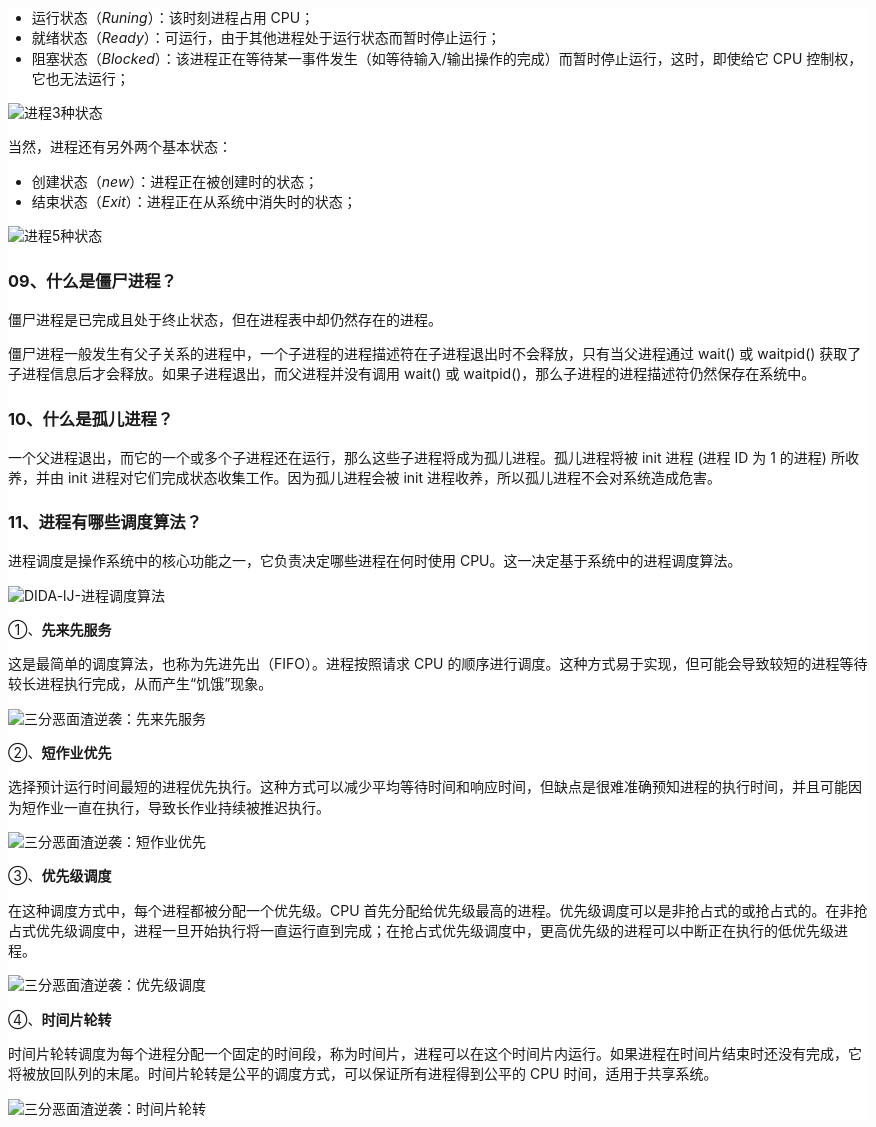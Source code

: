 - 运⾏状态（_Runing_）：该时刻进程占⽤ CPU；
- 就绪状态（_Ready_）：可运⾏，由于其他进程处于运⾏状态⽽暂时停⽌运⾏；
- 阻塞状态（_Blocked_）：该进程正在等待某⼀事件发⽣（如等待输⼊/输出操作的完成）⽽暂时停⽌运⾏，这时，即使给它 CPU 控制权，它也⽆法运⾏；

![进程3种状态](https://cdn.tobebetterjavaer.com/tobebetterjavaer/images/sidebar/sanfene/os-5df30631-ad7d-4c65-af20-50b7b615eca8.png)

当然，进程还有另外两个基本状态：

- 创建状态（_new_）：进程正在被创建时的状态；
- 结束状态（_Exit_）：进程正在从系统中消失时的状态；

![进程5种状态](https://cdn.tobebetterjavaer.com/tobebetterjavaer/images/sidebar/sanfene/os-ae17a9dc-f555-481a-ba4a-caca06120be7.png)

### 09、什么是僵尸进程？

僵尸进程是已完成且处于终止状态，但在进程表中却仍然存在的进程。

僵尸进程一般发生有父子关系的进程中，一个子进程的进程描述符在子进程退出时不会释放，只有当父进程通过 wait() 或 waitpid() 获取了子进程信息后才会释放。如果子进程退出，而父进程并没有调用 wait() 或 waitpid()，那么子进程的进程描述符仍然保存在系统中。

### 10、什么是孤儿进程？

一个父进程退出，而它的一个或多个子进程还在运行，那么这些子进程将成为孤儿进程。孤儿进程将被 init 进程 (进程 ID 为 1 的进程) 所收养，并由 init 进程对它们完成状态收集工作。因为孤儿进程会被 init 进程收养，所以孤儿进程不会对系统造成危害。

### 11、进程有哪些调度算法？

进程调度是操作系统中的核心功能之一，它负责决定哪些进程在何时使用 CPU。这一决定基于系统中的进程调度算法。

![DIDA-lJ-进程调度算法](https://cdn.tobebetterjavaer.com/stutymore/os-20240426094442.png)

①、**先来先服务**

这是最简单的调度算法，也称为先进先出（FIFO）。进程按照请求 CPU 的顺序进行调度。这种方式易于实现，但可能会导致较短的进程等待较长进程执行完成，从而产生“饥饿”现象。

![三分恶面渣逆袭：先来先服务](https://cdn.tobebetterjavaer.com/tobebetterjavaer/images/sidebar/sanfene/os-93088d03-80c9-46c5-9eaf-eead2adb6e12.png)

②、**短作业优先**

选择预计运行时间最短的进程优先执行。这种方式可以减少平均等待时间和响应时间，但缺点是很难准确预知进程的执行时间，并且可能因为短作业一直在执行，导致长作业持续被推迟执行。

![三分恶面渣逆袭：短作业优先](https://cdn.tobebetterjavaer.com/tobebetterjavaer/images/sidebar/sanfene/os-517e8392-64fe-4de3-9e1c-b3a944822aba.png)

③、**优先级调度**

在这种调度方式中，每个进程都被分配一个优先级。CPU 首先分配给优先级最高的进程。优先级调度可以是非抢占式的或抢占式的。在非抢占式优先级调度中，进程一旦开始执行将一直运行直到完成；在抢占式优先级调度中，更高优先级的进程可以中断正在执行的低优先级进程。

![三分恶面渣逆袭：优先级调度](https://cdn.tobebetterjavaer.com/tobebetterjavaer/images/sidebar/sanfene/os-7c4441cf-7b8c-4660-8ba8-29b8076e2da1.png)

④、**时间片轮转**

时间片轮转调度为每个进程分配一个固定的时间段，称为时间片，进程可以在这个时间片内运行。如果进程在时间片结束时还没有完成，它将被放回队列的末尾。时间片轮转是公平的调度方式，可以保证所有进程得到公平的 CPU 时间，适用于共享系统。

![三分恶面渣逆袭：时间片轮转](https://cdn.tobebetterjavaer.com/tobebetterjavaer/images/sidebar/sanfene/os-ad224c3a-8ac9-4230-84e4-ec434d5b49f9.png)
